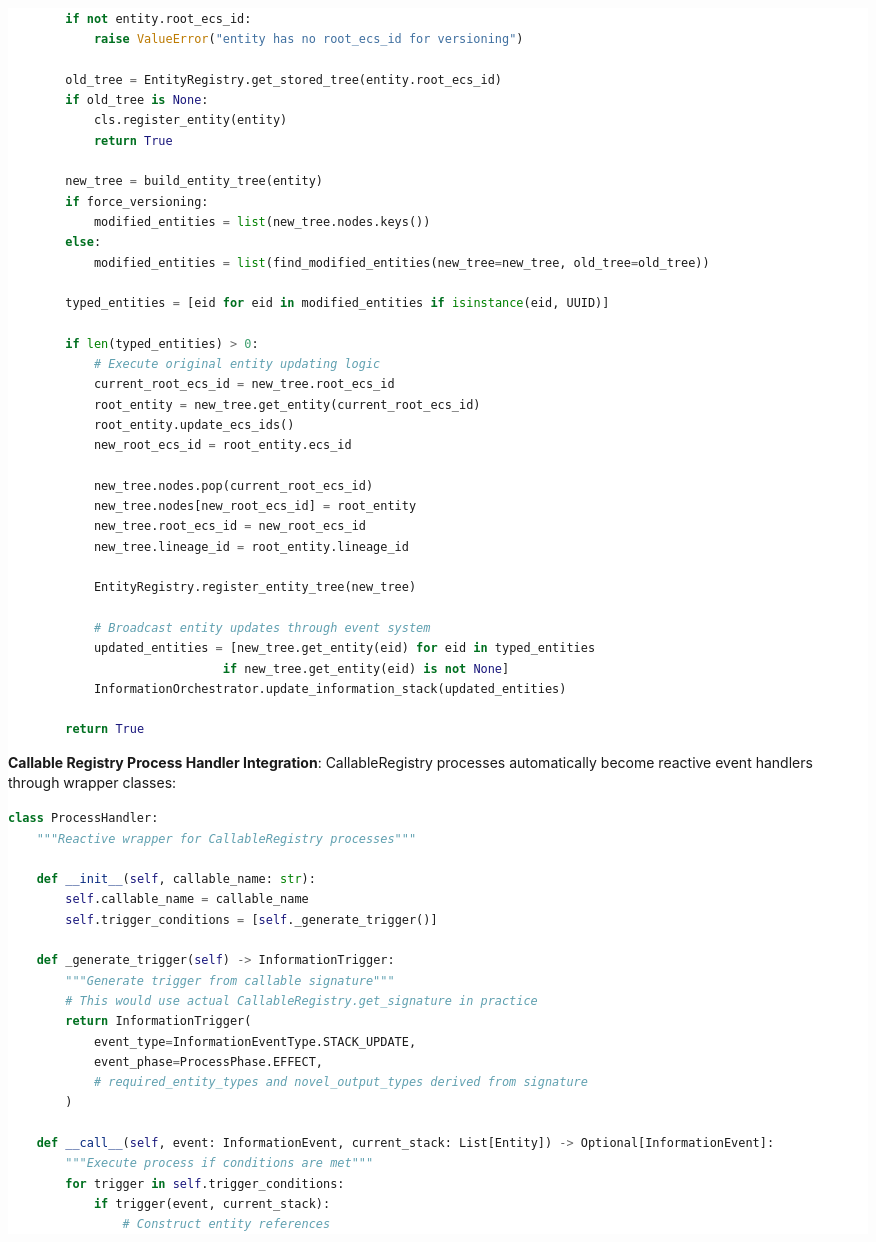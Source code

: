 ```python
        if not entity.root_ecs_id:
            raise ValueError("entity has no root_ecs_id for versioning")
        
        old_tree = EntityRegistry.get_stored_tree(entity.root_ecs_id)
        if old_tree is None:
            cls.register_entity(entity)
            return True
        
        new_tree = build_entity_tree(entity)
        if force_versioning:
            modified_entities = list(new_tree.nodes.keys())
        else:
            modified_entities = list(find_modified_entities(new_tree=new_tree, old_tree=old_tree))
        
        typed_entities = [eid for eid in modified_entities if isinstance(eid, UUID)]
        
        if len(typed_entities) > 0:
            # Execute original entity updating logic
            current_root_ecs_id = new_tree.root_ecs_id
            root_entity = new_tree.get_entity(current_root_ecs_id)
            root_entity.update_ecs_ids()
            new_root_ecs_id = root_entity.ecs_id
            
            new_tree.nodes.pop(current_root_ecs_id)
            new_tree.nodes[new_root_ecs_id] = root_entity
            new_tree.root_ecs_id = new_root_ecs_id
            new_tree.lineage_id = root_entity.lineage_id
            
            EntityRegistry.register_entity_tree(new_tree)
            
            # Broadcast entity updates through event system
            updated_entities = [new_tree.get_entity(eid) for eid in typed_entities 
                              if new_tree.get_entity(eid) is not None]
            InformationOrchestrator.update_information_stack(updated_entities)
        
        return True
```

**Callable Registry Process Handler Integration**: CallableRegistry processes automatically become reactive event handlers through wrapper classes:

```python
class ProcessHandler:
    """Reactive wrapper for CallableRegistry processes"""
    
    def __init__(self, callable_name: str):
        self.callable_name = callable_name
        self.trigger_conditions = [self._generate_trigger()]
    
    def _generate_trigger(self) -> InformationTrigger:
        """Generate trigger from callable signature"""
        # This would use actual CallableRegistry.get_signature in practice
        return InformationTrigger(
            event_type=InformationEventType.STACK_UPDATE,
            event_phase=ProcessPhase.EFFECT,
            # required_entity_types and novel_output_types derived from signature
        )
    
    def __call__(self, event: InformationEvent, current_stack: List[Entity]) -> Optional[InformationEvent]:
        """Execute process if conditions are met"""
        for trigger in self.trigger_conditions:
            if trigger(event, current_stack):
                # Construct entity references
```